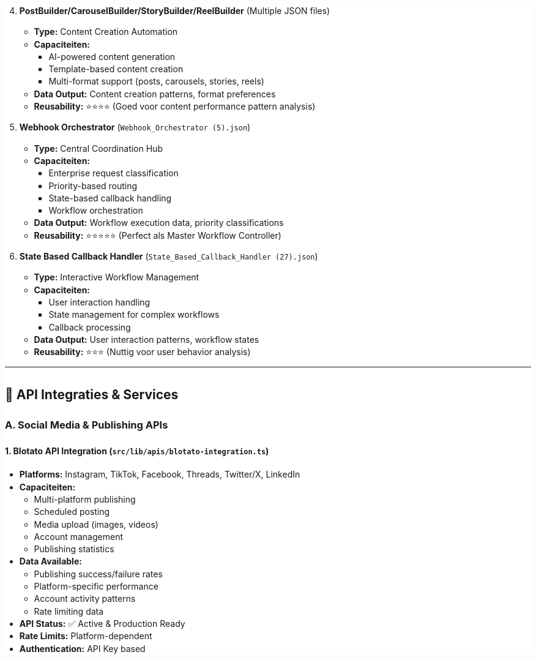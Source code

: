 4. **PostBuilder/CarouselBuilder/StoryBuilder/ReelBuilder** (Multiple JSON files)

   - **Type:** Content Creation Automation
   - **Capaciteiten:**
     - AI-powered content generation
     - Template-based content creation
     - Multi-format support (posts, carousels, stories, reels)
   - **Data Output:** Content creation patterns, format preferences
   - **Reusability:** ⭐⭐⭐⭐ (Goed voor content performance pattern analysis)

5. **Webhook Orchestrator** (`Webhook_Orchestrator (5).json`)

   - **Type:** Central Coordination Hub
   - **Capaciteiten:**
     - Enterprise request classification
     - Priority-based routing
     - State-based callback handling
     - Workflow orchestration
   - **Data Output:** Workflow execution data, priority classifications
   - **Reusability:** ⭐⭐⭐⭐⭐ (Perfect als Master Workflow Controller)

6. **State Based Callback Handler** (`State_Based_Callback_Handler (27).json`)
   - **Type:** Interactive Workflow Management
   - **Capaciteiten:**
     - User interaction handling
     - State management for complex workflows
     - Callback processing
   - **Data Output:** User interaction patterns, workflow states
   - **Reusability:** ⭐⭐⭐ (Nuttig voor user behavior analysis)

---

## 🔗 **API Integraties & Services**

### **A. Social Media & Publishing APIs**

#### **1. Blotato API Integration** (`src/lib/apis/blotato-integration.ts`)

- **Platforms:** Instagram, TikTok, Facebook, Threads, Twitter/X, LinkedIn
- **Capaciteiten:**
  - Multi-platform publishing
  - Scheduled posting
  - Media upload (images, videos)
  - Account management
  - Publishing statistics
- **Data Available:**
  - Publishing success/failure rates
  - Platform-specific performance
  - Account activity patterns
  - Rate limiting data
- **API Status:** ✅ Active & Production Ready
- **Rate Limits:** Platform-dependent
- **Authentication:** API Key based
